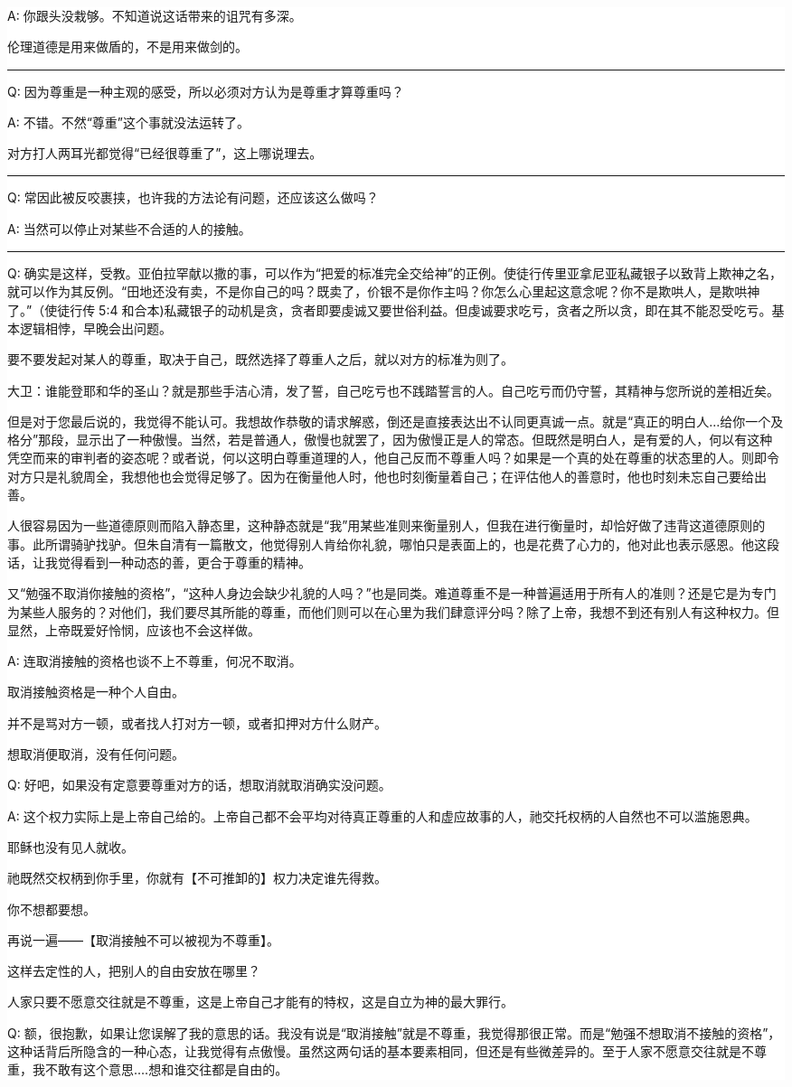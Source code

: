 A: 你跟头没栽够。不知道说这话带来的诅咒有多深。

伦理道德是用来做盾的，不是用来做剑的。

---

Q: 因为尊重是一种主观的感受，所以必须对方认为是尊重才算尊重吗？

A: 不错。不然“尊重”这个事就没法运转了。

对方打人两耳光都觉得“已经很尊重了”，这上哪说理去。

---

Q: 常因此被反咬裹挟，也许我的方法论有问题，还应该这么做吗？

A: 当然可以停止对某些不合适的人的接触。

---

Q: 确实是这样，受教。亚伯拉罕献以撒的事，可以作为“把爱的标准完全交给神”的正例。使徒行传里亚拿尼亚私藏银子以致背上欺神之名，就可以作为其反例。“田地还没有卖，不是你自己的吗？既卖了，价银不是你作主吗？你怎么心里起这意念呢？你不是欺哄人，是欺哄神了。”（使徒行传 5:4 和合本)私藏银子的动机是贪，贪者即要虔诚又要世俗利益。但虔诚要求吃亏，贪者之所以贪，即在其不能忍受吃亏。基本逻辑相悖，早晚会出问题。

要不要发起对某人的尊重，取决于自己，既然选择了尊重人之后，就以对方的标准为则了。

大卫：谁能登耶和华的圣山？就是那些手洁心清，发了誓，自己吃亏也不践踏誓言的人。自己吃亏而仍守誓，其精神与您所说的差相近矣。

但是对于您最后说的，我觉得不能认可。我想故作恭敬的请求解惑，倒还是直接表达出不认同更真诚一点。就是“真正的明白人...给你一个及格分”那段，显示出了一种傲慢。当然，若是普通人，傲慢也就罢了，因为傲慢正是人的常态。但既然是明白人，是有爱的人，何以有这种凭空而来的审判者的姿态呢？或者说，何以这明白尊重道理的人，他自己反而不尊重人吗？如果是一个真的处在尊重的状态里的人。则即令对方只是礼貌周全，我想他也会觉得足够了。因为在衡量他人时，他也时刻衡量着自己；在评估他人的善意时，他也时刻未忘自己要给出善。

人很容易因为一些道德原则而陷入静态里，这种静态就是“我”用某些准则来衡量别人，但我在进行衡量时，却恰好做了违背这道德原则的事。此所谓骑驴找驴。但朱自清有一篇散文，他觉得别人肯给你礼貌，哪怕只是表面上的，也是花费了心力的，他对此也表示感恩。他这段话，让我觉得看到一种动态的善，更合于尊重的精神。

又“勉强不取消你接触的资格”，“这种人身边会缺少礼貌的人吗？”也是同类。难道尊重不是一种普遍适用于所有人的准则？还是它是为专门为某些人服务的？对他们，我们要尽其所能的尊重，而他们则可以在心里为我们肆意评分吗？除了上帝，我想不到还有别人有这种权力。但显然，上帝既爱好怜悯，应该也不会这样做。

A: 连取消接触的资格也谈不上不尊重，何况不取消。

取消接触资格是一种个人自由。

并不是骂对方一顿，或者找人打对方一顿，或者扣押对方什么财产。

想取消便取消，没有任何问题。

Q: 好吧，如果没有定意要尊重对方的话，想取消就取消确实没问题。

A: 这个权力实际上是上帝自己给的。上帝自己都不会平均对待真正尊重的人和虚应故事的人，祂交托权柄的人自然也不可以滥施恩典。

耶稣也没有见人就收。

祂既然交权柄到你手里，你就有【不可推卸的】权力决定谁先得救。

你不想都要想。

再说一遍——【取消接触不可以被视为不尊重】。

这样去定性的人，把别人的自由安放在哪里？

人家只要不愿意交往就是不尊重，这是上帝自己才能有的特权，这是自立为神的最大罪行。

Q: 额，很抱歉，如果让您误解了我的意思的话。我没有说是“取消接触”就是不尊重，我觉得那很正常。而是“勉强不想取消不接触的资格”，这种话背后所隐含的一种心态，让我觉得有点傲慢。虽然这两句话的基本要素相同，但还是有些微差异的。至于人家不愿意交往就是不尊重，我不敢有这个意思....想和谁交往都是自由的。
